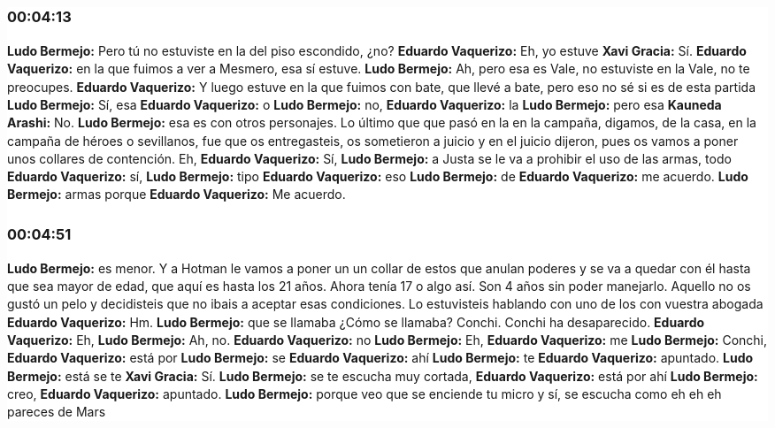 ### 00:04:13

**Ludo Bermejo:** Pero tú no estuviste en la del piso escondido, ¿no?
**Eduardo Vaquerizo:** Eh, yo estuve
**Xavi Gracia:** Sí.
**Eduardo Vaquerizo:** en la que fuimos a ver a Mesmero, esa sí estuve.
**Ludo Bermejo:** Ah, pero esa es Vale, no estuviste en la Vale, no te preocupes.
**Eduardo Vaquerizo:** Y luego estuve en la que fuimos con bate, que llevé a bate, pero eso no sé si es de esta partida
**Ludo Bermejo:** Sí, esa
**Eduardo Vaquerizo:** o
**Ludo Bermejo:** no,
**Eduardo Vaquerizo:** la
**Ludo Bermejo:** pero esa
**Kauneda Arashi:** No.
**Ludo Bermejo:** esa es con otros personajes. Lo último que que pasó en la en la campaña, digamos, de la casa, en la campaña de héroes o sevillanos, fue que os entregasteis, os sometieron a juicio y en el juicio dijeron, pues os vamos a poner unos collares de contención. Eh,
**Eduardo Vaquerizo:** Sí,
**Ludo Bermejo:** a Justa se le va a prohibir el uso de las armas, todo
**Eduardo Vaquerizo:** sí,
**Ludo Bermejo:** tipo
**Eduardo Vaquerizo:** eso
**Ludo Bermejo:** de
**Eduardo Vaquerizo:** me acuerdo.
**Ludo Bermejo:** armas porque
**Eduardo Vaquerizo:** Me acuerdo.

### 00:04:51

**Ludo Bermejo:** es menor. Y a Hotman le vamos a poner un un collar de estos que anulan poderes y se va a quedar con él hasta que sea mayor de edad, que aquí es hasta los 21 años. Ahora tenía 17 o algo así. Son 4 años sin poder manejarlo. Aquello no os gustó un pelo y decidisteis que no ibais a aceptar esas condiciones. Lo estuvisteis hablando con uno de los con vuestra abogada
**Eduardo Vaquerizo:** Hm.
**Ludo Bermejo:** que se llamaba ¿Cómo se llamaba? Conchi. Conchi ha desaparecido.
**Eduardo Vaquerizo:** Eh,
**Ludo Bermejo:** Ah, no.
**Eduardo Vaquerizo:** no
**Ludo Bermejo:** Eh,
**Eduardo Vaquerizo:** me
**Ludo Bermejo:** Conchi,
**Eduardo Vaquerizo:** está por
**Ludo Bermejo:** se
**Eduardo Vaquerizo:** ahí
**Ludo Bermejo:** te
**Eduardo Vaquerizo:** apuntado.
**Ludo Bermejo:** está se te
**Xavi Gracia:** Sí.
**Ludo Bermejo:** se te escucha muy cortada,
**Eduardo Vaquerizo:** está por ahí
**Ludo Bermejo:** creo,
**Eduardo Vaquerizo:** apuntado.
**Ludo Bermejo:** porque veo que se enciende tu micro y sí, se escucha como eh eh eh pareces de Mars
